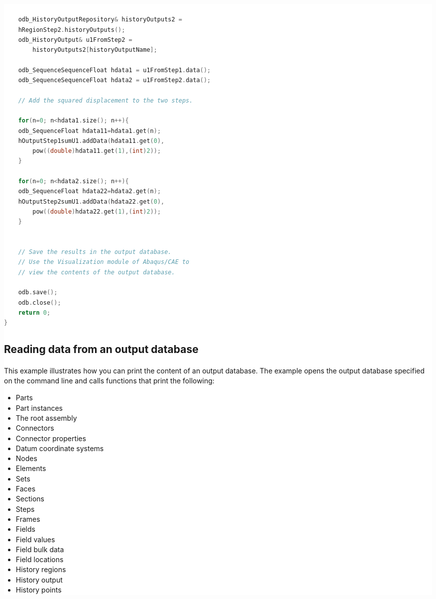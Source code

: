 ```cpp

    odb_HistoryOutputRepository& historyOutputs2 =
    hRegionStep2.historyOutputs();
    odb_HistoryOutput& u1FromStep2 =
        historyOutputs2[historyOutputName];

    odb_SequenceSequenceFloat hdata1 = u1FromStep1.data();
    odb_SequenceSequenceFloat hdata2 = u1FromStep2.data();

    // Add the squared displacement to the two steps.

    for(n=0; n<hdata1.size(); n++){
    odb_SequenceFloat hdata11=hdata1.get(n);
    hOutputStep1sumU1.addData(hdata11.get(0),
        pow((double)hdata11.get(1),(int)2));
    }

    for(n=0; n<hdata2.size(); n++){
    odb_SequenceFloat hdata22=hdata2.get(n);
    hOutputStep2sumU1.addData(hdata22.get(0),
        pow((double)hdata22.get(1),(int)2));
    }


    // Save the results in the output database.
    // Use the Visualization module of Abaqus/CAE to
    // view the contents of the output database.

    odb.save();
    odb.close();
    return 0;
}
```

## Reading data from an output database

This example illustrates how you can print the content of an output database. The example opens the output database specified on the command line and calls functions that print the following:

- Parts
- Part instances
- The root assembly
- Connectors
- Connector properties
- Datum coordinate systems
- Nodes
- Elements
- Sets
- Faces
- Sections
- Steps
- Frames
- Fields
- Field values
- Field bulk data
- Field locations
- History regions
- History output
- History points
